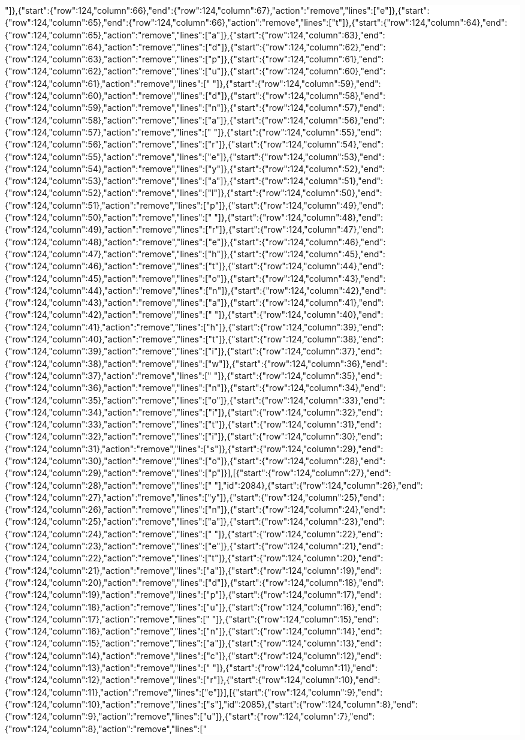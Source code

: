"]},{"start":{"row":124,"column":66},"end":{"row":124,"column":67},"action":"remove","lines":["e"]},{"start":{"row":124,"column":65},"end":{"row":124,"column":66},"action":"remove","lines":["t"]},{"start":{"row":124,"column":64},"end":{"row":124,"column":65},"action":"remove","lines":["a"]},{"start":{"row":124,"column":63},"end":{"row":124,"column":64},"action":"remove","lines":["d"]},{"start":{"row":124,"column":62},"end":{"row":124,"column":63},"action":"remove","lines":["p"]},{"start":{"row":124,"column":61},"end":{"row":124,"column":62},"action":"remove","lines":["u"]},{"start":{"row":124,"column":60},"end":{"row":124,"column":61},"action":"remove","lines":[" "]},{"start":{"row":124,"column":59},"end":{"row":124,"column":60},"action":"remove","lines":["d"]},{"start":{"row":124,"column":58},"end":{"row":124,"column":59},"action":"remove","lines":["n"]},{"start":{"row":124,"column":57},"end":{"row":124,"column":58},"action":"remove","lines":["a"]},{"start":{"row":124,"column":56},"end":{"row":124,"column":57},"action":"remove","lines":[" "]},{"start":{"row":124,"column":55},"end":{"row":124,"column":56},"action":"remove","lines":["r"]},{"start":{"row":124,"column":54},"end":{"row":124,"column":55},"action":"remove","lines":["e"]},{"start":{"row":124,"column":53},"end":{"row":124,"column":54},"action":"remove","lines":["y"]},{"start":{"row":124,"column":52},"end":{"row":124,"column":53},"action":"remove","lines":["a"]},{"start":{"row":124,"column":51},"end":{"row":124,"column":52},"action":"remove","lines":["l"]},{"start":{"row":124,"column":50},"end":{"row":124,"column":51},"action":"remove","lines":["p"]},{"start":{"row":124,"column":49},"end":{"row":124,"column":50},"action":"remove","lines":[" "]},{"start":{"row":124,"column":48},"end":{"row":124,"column":49},"action":"remove","lines":["r"]},{"start":{"row":124,"column":47},"end":{"row":124,"column":48},"action":"remove","lines":["e"]},{"start":{"row":124,"column":46},"end":{"row":124,"column":47},"action":"remove","lines":["h"]},{"start":{"row":124,"column":45},"end":{"row":124,"column":46},"action":"remove","lines":["t"]},{"start":{"row":124,"column":44},"end":{"row":124,"column":45},"action":"remove","lines":["o"]},{"start":{"row":124,"column":43},"end":{"row":124,"column":44},"action":"remove","lines":["n"]},{"start":{"row":124,"column":42},"end":{"row":124,"column":43},"action":"remove","lines":["a"]},{"start":{"row":124,"column":41},"end":{"row":124,"column":42},"action":"remove","lines":[" "]},{"start":{"row":124,"column":40},"end":{"row":124,"column":41},"action":"remove","lines":["h"]},{"start":{"row":124,"column":39},"end":{"row":124,"column":40},"action":"remove","lines":["t"]},{"start":{"row":124,"column":38},"end":{"row":124,"column":39},"action":"remove","lines":["i"]},{"start":{"row":124,"column":37},"end":{"row":124,"column":38},"action":"remove","lines":["w"]},{"start":{"row":124,"column":36},"end":{"row":124,"column":37},"action":"remove","lines":[" "]},{"start":{"row":124,"column":35},"end":{"row":124,"column":36},"action":"remove","lines":["n"]},{"start":{"row":124,"column":34},"end":{"row":124,"column":35},"action":"remove","lines":["o"]},{"start":{"row":124,"column":33},"end":{"row":124,"column":34},"action":"remove","lines":["i"]},{"start":{"row":124,"column":32},"end":{"row":124,"column":33},"action":"remove","lines":["t"]},{"start":{"row":124,"column":31},"end":{"row":124,"column":32},"action":"remove","lines":["i"]},{"start":{"row":124,"column":30},"end":{"row":124,"column":31},"action":"remove","lines":["s"]},{"start":{"row":124,"column":29},"end":{"row":124,"column":30},"action":"remove","lines":["o"]},{"start":{"row":124,"column":28},"end":{"row":124,"column":29},"action":"remove","lines":["p"]}],[{"start":{"row":124,"column":27},"end":{"row":124,"column":28},"action":"remove","lines":[" "],"id":2084},{"start":{"row":124,"column":26},"end":{"row":124,"column":27},"action":"remove","lines":["y"]},{"start":{"row":124,"column":25},"end":{"row":124,"column":26},"action":"remove","lines":["n"]},{"start":{"row":124,"column":24},"end":{"row":124,"column":25},"action":"remove","lines":["a"]},{"start":{"row":124,"column":23},"end":{"row":124,"column":24},"action":"remove","lines":[" "]},{"start":{"row":124,"column":22},"end":{"row":124,"column":23},"action":"remove","lines":["e"]},{"start":{"row":124,"column":21},"end":{"row":124,"column":22},"action":"remove","lines":["t"]},{"start":{"row":124,"column":20},"end":{"row":124,"column":21},"action":"remove","lines":["a"]},{"start":{"row":124,"column":19},"end":{"row":124,"column":20},"action":"remove","lines":["d"]},{"start":{"row":124,"column":18},"end":{"row":124,"column":19},"action":"remove","lines":["p"]},{"start":{"row":124,"column":17},"end":{"row":124,"column":18},"action":"remove","lines":["u"]},{"start":{"row":124,"column":16},"end":{"row":124,"column":17},"action":"remove","lines":[" "]},{"start":{"row":124,"column":15},"end":{"row":124,"column":16},"action":"remove","lines":["n"]},{"start":{"row":124,"column":14},"end":{"row":124,"column":15},"action":"remove","lines":["a"]},{"start":{"row":124,"column":13},"end":{"row":124,"column":14},"action":"remove","lines":["c"]},{"start":{"row":124,"column":12},"end":{"row":124,"column":13},"action":"remove","lines":[" "]},{"start":{"row":124,"column":11},"end":{"row":124,"column":12},"action":"remove","lines":["r"]},{"start":{"row":124,"column":10},"end":{"row":124,"column":11},"action":"remove","lines":["e"]}],[{"start":{"row":124,"column":9},"end":{"row":124,"column":10},"action":"remove","lines":["s"],"id":2085},{"start":{"row":124,"column":8},"end":{"row":124,"column":9},"action":"remove","lines":["u"]},{"start":{"row":124,"column":7},"end":{"row":124,"column":8},"action":"remove","lines":["